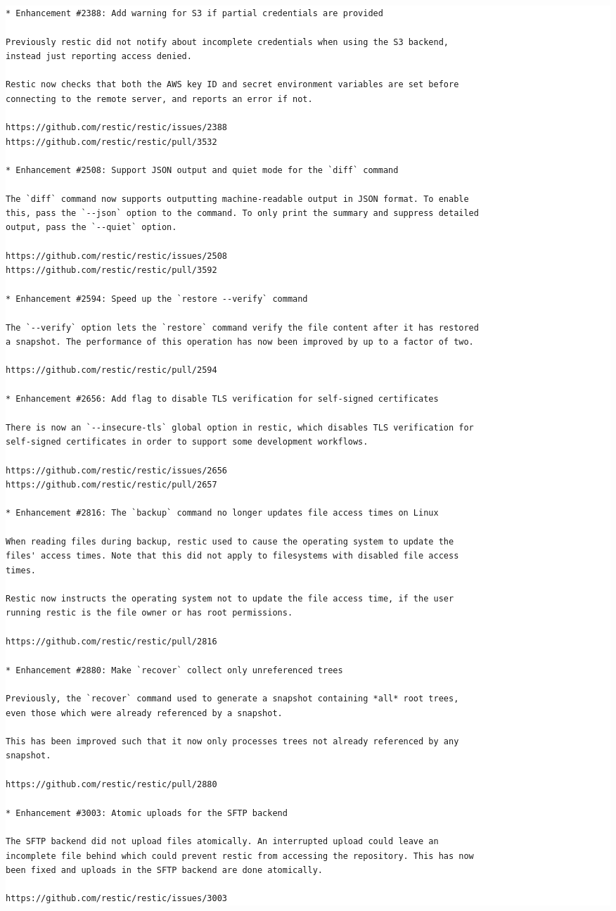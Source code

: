    ``` restic -r /srv/restic-repo-copy init --from-repo /srv/restic-repo
 * Enhancement #2388: Add warning for S3 if partial credentials are provided

   Previously restic did not notify about incomplete credentials when using the S3 backend,
   instead just reporting access denied.

   Restic now checks that both the AWS key ID and secret environment variables are set before
   connecting to the remote server, and reports an error if not.

   https://github.com/restic/restic/issues/2388
   https://github.com/restic/restic/pull/3532

 * Enhancement #2508: Support JSON output and quiet mode for the `diff` command

   The `diff` command now supports outputting machine-readable output in JSON format. To enable
   this, pass the `--json` option to the command. To only print the summary and suppress detailed
   output, pass the `--quiet` option.

   https://github.com/restic/restic/issues/2508
   https://github.com/restic/restic/pull/3592

 * Enhancement #2594: Speed up the `restore --verify` command

   The `--verify` option lets the `restore` command verify the file content after it has restored
   a snapshot. The performance of this operation has now been improved by up to a factor of two.

   https://github.com/restic/restic/pull/2594

 * Enhancement #2656: Add flag to disable TLS verification for self-signed certificates

   There is now an `--insecure-tls` global option in restic, which disables TLS verification for
   self-signed certificates in order to support some development workflows.

   https://github.com/restic/restic/issues/2656
   https://github.com/restic/restic/pull/2657

 * Enhancement #2816: The `backup` command no longer updates file access times on Linux

   When reading files during backup, restic used to cause the operating system to update the
   files' access times. Note that this did not apply to filesystems with disabled file access
   times.

   Restic now instructs the operating system not to update the file access time, if the user
   running restic is the file owner or has root permissions.

   https://github.com/restic/restic/pull/2816

 * Enhancement #2880: Make `recover` collect only unreferenced trees

   Previously, the `recover` command used to generate a snapshot containing *all* root trees,
   even those which were already referenced by a snapshot.

   This has been improved such that it now only processes trees not already referenced by any
   snapshot.

   https://github.com/restic/restic/pull/2880

 * Enhancement #3003: Atomic uploads for the SFTP backend

   The SFTP backend did not upload files atomically. An interrupted upload could leave an
   incomplete file behind which could prevent restic from accessing the repository. This has now
   been fixed and uploads in the SFTP backend are done atomically.

   https://github.com/restic/restic/issues/3003
   ```